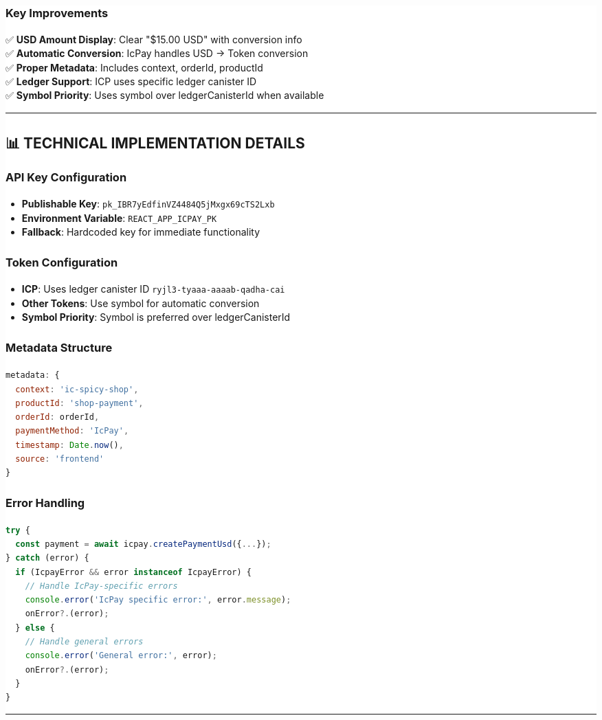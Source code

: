 ### **Key Improvements**
✅ **USD Amount Display**: Clear "$15.00 USD" with conversion info  
✅ **Automatic Conversion**: IcPay handles USD → Token conversion  
✅ **Proper Metadata**: Includes context, orderId, productId  
✅ **Ledger Support**: ICP uses specific ledger canister ID  
✅ **Symbol Priority**: Uses symbol over ledgerCanisterId when available  

---

## 📊 **TECHNICAL IMPLEMENTATION DETAILS**

### **API Key Configuration**
- **Publishable Key**: `pk_IBR7yEdfinVZ4484Q5jMxgx69cTS2Lxb`
- **Environment Variable**: `REACT_APP_ICPAY_PK`
- **Fallback**: Hardcoded key for immediate functionality

### **Token Configuration**
- **ICP**: Uses ledger canister ID `ryjl3-tyaaa-aaaab-qadha-cai`
- **Other Tokens**: Use symbol for automatic conversion
- **Symbol Priority**: Symbol is preferred over ledgerCanisterId

### **Metadata Structure**
```javascript
metadata: {
  context: 'ic-spicy-shop',
  productId: 'shop-payment',
  orderId: orderId,
  paymentMethod: 'IcPay',
  timestamp: Date.now(),
  source: 'frontend'
}
```

### **Error Handling**
```javascript
try {
  const payment = await icpay.createPaymentUsd({...});
} catch (error) {
  if (IcpayError && error instanceof IcpayError) {
    // Handle IcPay-specific errors
    console.error('IcPay specific error:', error.message);
    onError?.(error);
  } else {
    // Handle general errors
    console.error('General error:', error);
    onError?.(error);
  }
}
```

---